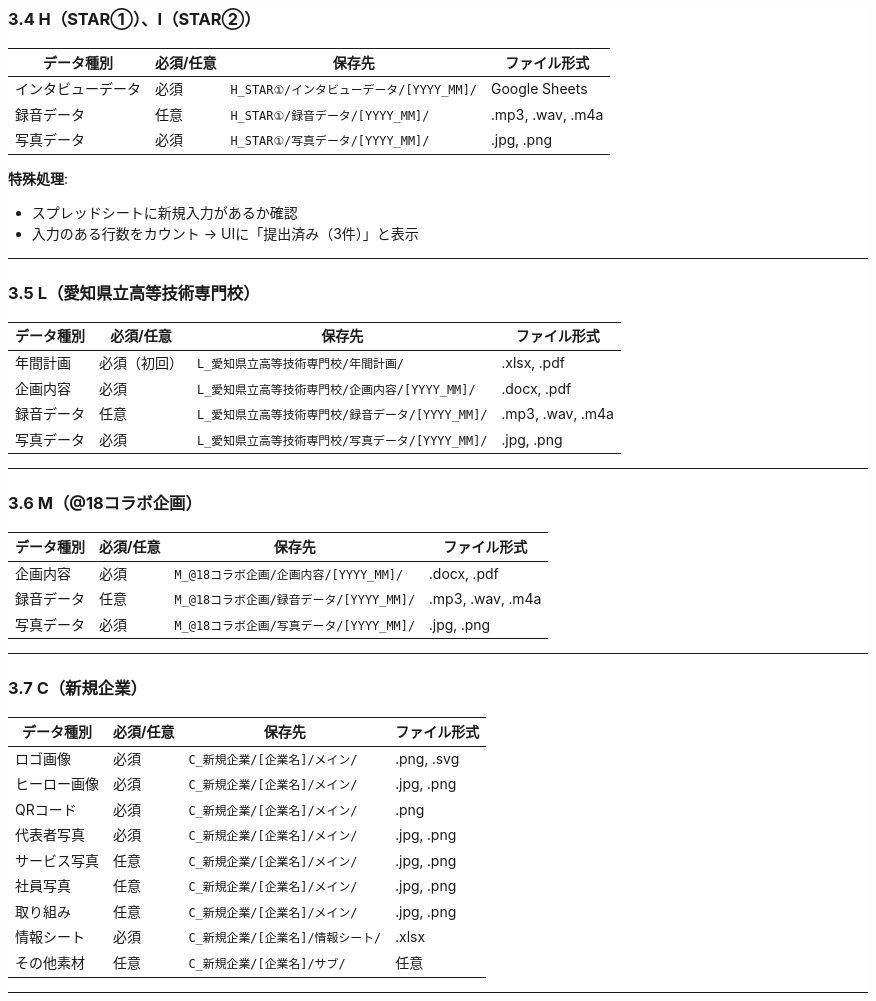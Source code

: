 
### 3.4 H（STAR①）、I（STAR②）

| データ種別 | 必須/任意 | 保存先 | ファイル形式 |
|-----------|---------|--------|------------|
| インタビューデータ | 必須 | `H_STAR①/インタビューデータ/[YYYY_MM]/` | Google Sheets |
| 録音データ | 任意 | `H_STAR①/録音データ/[YYYY_MM]/` | .mp3, .wav, .m4a |
| 写真データ | 必須 | `H_STAR①/写真データ/[YYYY_MM]/` | .jpg, .png |

**特殊処理**:
- スプレッドシートに新規入力があるか確認
- 入力のある行数をカウント → UIに「提出済み（3件）」と表示

---

### 3.5 L（愛知県立高等技術専門校）

| データ種別 | 必須/任意 | 保存先 | ファイル形式 |
|-----------|---------|--------|------------|
| 年間計画 | 必須（初回） | `L_愛知県立高等技術専門校/年間計画/` | .xlsx, .pdf |
| 企画内容 | 必須 | `L_愛知県立高等技術専門校/企画内容/[YYYY_MM]/` | .docx, .pdf |
| 録音データ | 任意 | `L_愛知県立高等技術専門校/録音データ/[YYYY_MM]/` | .mp3, .wav, .m4a |
| 写真データ | 必須 | `L_愛知県立高等技術専門校/写真データ/[YYYY_MM]/` | .jpg, .png |

---

### 3.6 M（@18コラボ企画）

| データ種別 | 必須/任意 | 保存先 | ファイル形式 |
|-----------|---------|--------|------------|
| 企画内容 | 必須 | `M_@18コラボ企画/企画内容/[YYYY_MM]/` | .docx, .pdf |
| 録音データ | 任意 | `M_@18コラボ企画/録音データ/[YYYY_MM]/` | .mp3, .wav, .m4a |
| 写真データ | 必須 | `M_@18コラボ企画/写真データ/[YYYY_MM]/` | .jpg, .png |

---

### 3.7 C（新規企業）

| データ種別 | 必須/任意 | 保存先 | ファイル形式 |
|-----------|---------|--------|------------|
| ロゴ画像 | 必須 | `C_新規企業/[企業名]/メイン/` | .png, .svg |
| ヒーロー画像 | 必須 | `C_新規企業/[企業名]/メイン/` | .jpg, .png |
| QRコード | 必須 | `C_新規企業/[企業名]/メイン/` | .png |
| 代表者写真 | 必須 | `C_新規企業/[企業名]/メイン/` | .jpg, .png |
| サービス写真 | 任意 | `C_新規企業/[企業名]/メイン/` | .jpg, .png |
| 社員写真 | 任意 | `C_新規企業/[企業名]/メイン/` | .jpg, .png |
| 取り組み | 任意 | `C_新規企業/[企業名]/メイン/` | .jpg, .png |
| 情報シート | 必須 | `C_新規企業/[企業名]/情報シート/` | .xlsx |
| その他素材 | 任意 | `C_新規企業/[企業名]/サブ/` | 任意 |

---